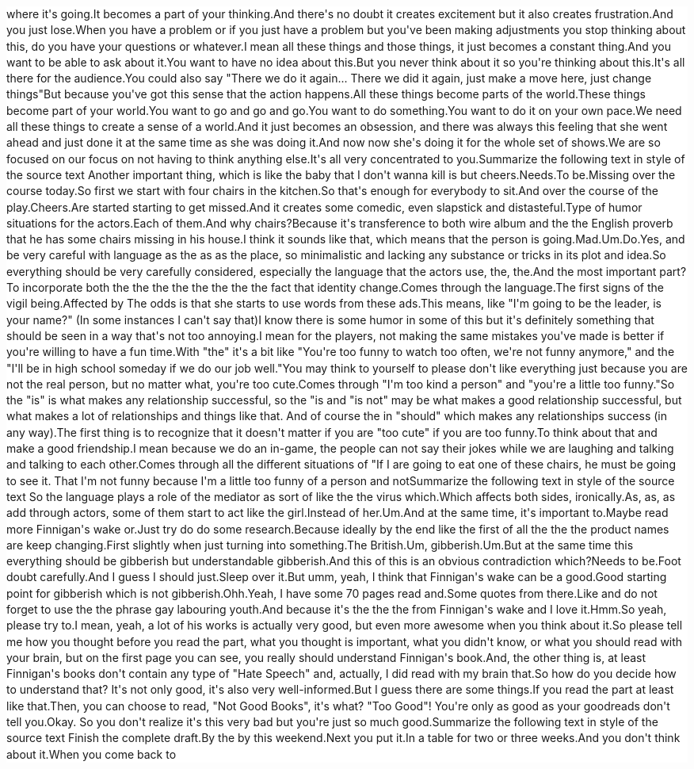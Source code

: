 where it's going.It becomes a part of your thinking.And there's no doubt it creates excitement but it also creates frustration.And you just lose.When you have a problem or if you just have a problem but you've been making adjustments you stop thinking about this, do you have your questions or whatever.I mean all these things and those things, it just becomes a constant thing.And you want to be able to ask about it.You want to have no idea about this.But you never think about it so you're thinking about this.It's all there for the audience.You could also say "There we do it again... There we did it again, just make a move here, just change things"But because you've got this sense that the action happens.All these things become parts of the world.These things become part of your world.You want to go and go and go.You want to do something.You want to do it on your own pace.We need all these things to create a sense of a world.And it just becomes an obsession, and there was always this feeling that she went ahead and just done it at the same time as she was doing it.And now now she's doing it for the whole set of shows.We are so focused on our focus on not having to think anything else.It's all very concentrated to you.Summarize the following text in style of the source text Another important thing, which is like the baby that I don't wanna kill is but cheers.Needs.To be.Missing over the course today.So first we start with four chairs in the kitchen.So that's enough for everybody to sit.And over the course of the play.Cheers.Are started starting to get missed.And it creates some comedic, even slapstick and distasteful.Type of humor situations for the actors.Each of them.And why chairs?Because it's transference to both wire album and the the English proverb that he has some chairs missing in his house.I think it sounds like that, which means that the person is going.Mad.Um.Do.Yes, and be very careful with language as the as as the place, so minimalistic and lacking any substance or tricks in its plot and idea.So everything should be very carefully considered, especially the language that the actors use, the, the.And the most important part?To incorporate both the the the the the the the the fact that identity change.Comes through the language.The first signs of the vigil being.Affected by The odds is that she starts to use words from these ads.This means, like "I'm going to be the leader, is your name?" (In some instances I can't say that)I know there is some humor in some of this but it's definitely something that should be seen in a way that's not too annoying.I mean for the players, not making the same mistakes you've made is better if you're willing to have a fun time.With "the" it's a bit like "You're too funny to watch too often, we're not funny anymore," and the "I'll be in high school someday if we do our job well."You may think to yourself to please don't like everything just because you are not the real person, but no matter what, you're too cute.Comes through "I'm too kind a person" and "you're a little too funny."So the "is" is what makes any relationship successful, so the "is and "is not" may be what makes a good relationship successful, but what makes a lot of relationships and things like that. And of course the in "should" which makes any relationships success (in any way).The first thing is to recognize that it doesn't matter if you are "too cute" if you are too funny.To think about that and make a good friendship.I mean because we do an in-game, the people can not say their jokes while we are laughing and talking and talking to each other.Comes through all the different situations of "If I are going to eat one of these chairs, he must be going to see it. That I'm not funny because I'm a little too funny of a person and notSummarize the following text in style of the source text So the language plays a role of the mediator as sort of like the the virus which.Which affects both sides, ironically.As, as, as add through actors, some of them start to act like the girl.Instead of her.Um.And at the same time, it's important to.Maybe read more Finnigan's wake or.Just try do do some research.Because ideally by the end like the first of all the the the product names are keep changing.First slightly when just turning into something.The British.Um, gibberish.Um.But at the same time this everything should be gibberish but understandable gibberish.And this of this is an obvious contradiction which?Needs to be.Foot doubt carefully.And I guess I should just.Sleep over it.But umm, yeah, I think that Finnigan's wake can be a good.Good starting point for gibberish which is not gibberish.Ohh.Yeah, I have some 70 pages read and.Some quotes from there.Like and do not forget to use the the phrase gay labouring youth.And because it's the the the from Finnigan's wake and I love it.Hmm.So yeah, please try to.I mean, yeah, a lot of his works is actually very good, but even more awesome when you think about it.So please tell me how you thought before you read the part, what you thought is important, what you didn't know, or what you should read with your brain, but on the first page you can see, you really should understand Finnigan's book.And, the other thing is, at least Finnigan's books don't contain any type of "Hate Speech" and, actually, I did read with my brain that.So how do you decide how to understand that? It's not only good, it's also very well-informed.But I guess there are some things.If you read the part at least like that.Then, you can choose to read, "Not Good Books", it's what? "Too Good"! You're only as good as your goodreads don't tell you.Okay. So you don't realize it's this very bad but you're just so much good.Summarize the following text in style of the source text Finish the complete draft.By the by this weekend.Next you put it.In a table for two or three weeks.And you don't think about it.When you come back to